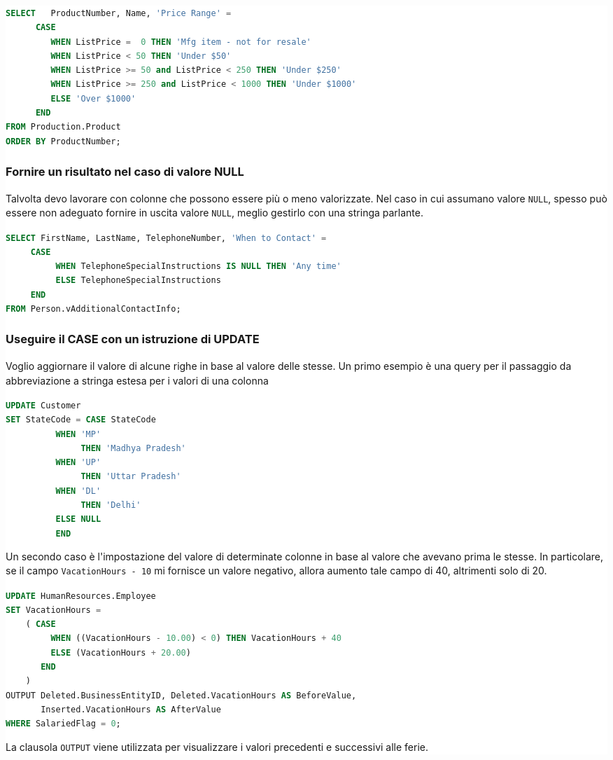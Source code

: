 ```sql
SELECT   ProductNumber, Name, 'Price Range' =
      CASE
         WHEN ListPrice =  0 THEN 'Mfg item - not for resale'
         WHEN ListPrice < 50 THEN 'Under $50'
         WHEN ListPrice >= 50 and ListPrice < 250 THEN 'Under $250'
         WHEN ListPrice >= 250 and ListPrice < 1000 THEN 'Under $1000'
         ELSE 'Over $1000'
      END
FROM Production.Product
ORDER BY ProductNumber;
```
### Fornire un risultato nel caso di valore NULL
Talvolta devo lavorare con colonne che possono essere più o meno valorizzate. Nel caso in cui assumano valore `NULL`, spesso può essere non adeguato fornire in uscita valore `NULL`, meglio gestirlo con una stringa parlante.
```sql
SELECT FirstName, LastName, TelephoneNumber, 'When to Contact' =
     CASE
          WHEN TelephoneSpecialInstructions IS NULL THEN 'Any time'
          ELSE TelephoneSpecialInstructions
     END
FROM Person.vAdditionalContactInfo;
```

### Useguire il CASE con un istruzione di UPDATE
Voglio aggiornare il valore di alcune righe in base al valore delle stesse.
Un primo esempio è una query per il passaggio da abbreviazione a stringa estesa per i valori di una colonna
```sql
UPDATE Customer
SET StateCode = CASE StateCode
          WHEN 'MP'
               THEN 'Madhya Pradesh'
          WHEN 'UP'
               THEN 'Uttar Pradesh'
          WHEN 'DL'
               THEN 'Delhi'
          ELSE NULL
          END
```
Un secondo caso è l'impostazione del valore di determinate colonne in base al valore che avevano prima le stesse. In particolare, se il campo `VacationHours - 10` mi fornisce un valore negativo, allora aumento tale campo di 40, altrimenti solo di 20.

```sql
UPDATE HumanResources.Employee
SET VacationHours =
    ( CASE
         WHEN ((VacationHours - 10.00) < 0) THEN VacationHours + 40
         ELSE (VacationHours + 20.00)
       END
    )
OUTPUT Deleted.BusinessEntityID, Deleted.VacationHours AS BeforeValue,
       Inserted.VacationHours AS AfterValue
WHERE SalariedFlag = 0;
```
La clausola `OUTPUT` viene utilizzata per visualizzare i valori precedenti e successivi alle ferie.
